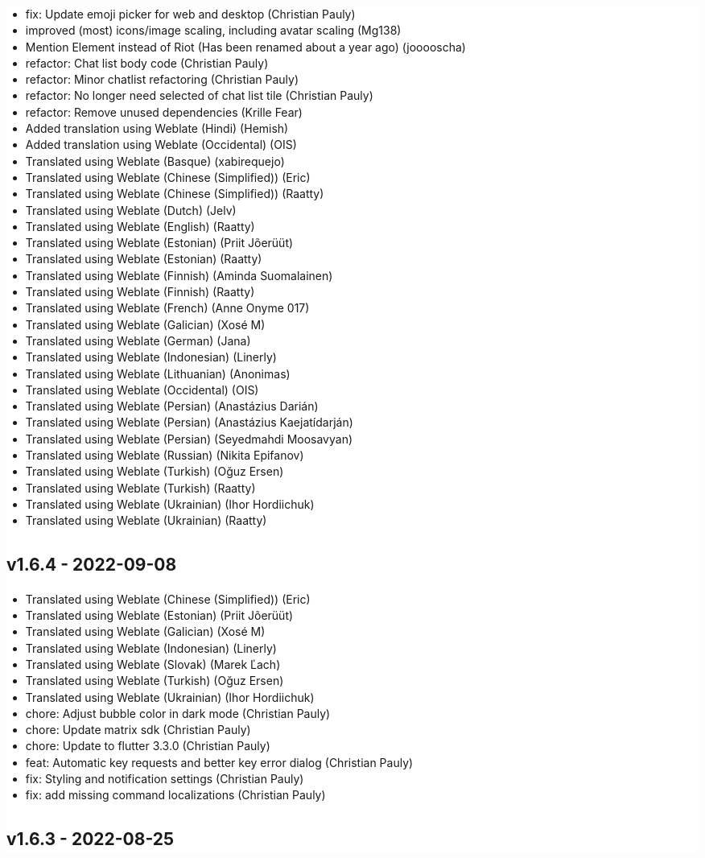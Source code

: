 - fix: Update emoji picker for web and desktop (Christian Pauly)
- improved (most) icons/image scaling, including avatar scaling (Mg138)
- Mention Element instead of Riot (Has been renamed about a year ago) (jooooscha)
- refactor: Chat list body code (Christian Pauly)
- refactor: Minor chatlist refactoring (Christian Pauly)
- refactor: No longer need selected of chat list tile (Christian Pauly)
- refactor: Remove unused dependencies (Krille Fear)
- Added translation using Weblate (Hindi) (Hemish)
- Added translation using Weblate (Occidental) (OIS)
- Translated using Weblate (Basque) (xabirequejo)
- Translated using Weblate (Chinese (Simplified)) (Eric)
- Translated using Weblate (Chinese (Simplified)) (Raatty)
- Translated using Weblate (Dutch) (Jelv)
- Translated using Weblate (English) (Raatty)
- Translated using Weblate (Estonian) (Priit Jõerüüt)
- Translated using Weblate (Estonian) (Raatty)
- Translated using Weblate (Finnish) (Aminda Suomalainen)
- Translated using Weblate (Finnish) (Raatty)
- Translated using Weblate (French) (Anne Onyme 017)
- Translated using Weblate (Galician) (Xosé M)
- Translated using Weblate (German) (Jana)
- Translated using Weblate (Indonesian) (Linerly)
- Translated using Weblate (Lithuanian) (Anonimas)
- Translated using Weblate (Occidental) (OIS)
- Translated using Weblate (Persian) (Anastázius Darián)
- Translated using Weblate (Persian) (Anastázius Kaejatídarján)
- Translated using Weblate (Persian) (Seyedmahdi Moosavyan)
- Translated using Weblate (Russian) (Nikita Epifanov)
- Translated using Weblate (Turkish) (Oğuz Ersen)
- Translated using Weblate (Turkish) (Raatty)
- Translated using Weblate (Ukrainian) (Ihor Hordiichuk)
- Translated using Weblate (Ukrainian) (Raatty)

## v1.6.4 - 2022-09-08

- Translated using Weblate (Chinese (Simplified)) (Eric)
- Translated using Weblate (Estonian) (Priit Jõerüüt)
- Translated using Weblate (Galician) (Xosé M)
- Translated using Weblate (Indonesian) (Linerly)
- Translated using Weblate (Slovak) (Marek Ľach)
- Translated using Weblate (Turkish) (Oğuz Ersen)
- Translated using Weblate (Ukrainian) (Ihor Hordiichuk)
- chore: Adjust bubble color in dark mode (Christian Pauly)
- chore: Update matrix sdk (Christian Pauly)
- chore: Update to flutter 3.3.0 (Christian Pauly)
- feat: Automatic key requests and better key error dialog (Christian Pauly)
- fix: Styling and notification settings (Christian Pauly)
- fix: add missing command localizations (Christian Pauly)

## v1.6.3 - 2022-08-25

